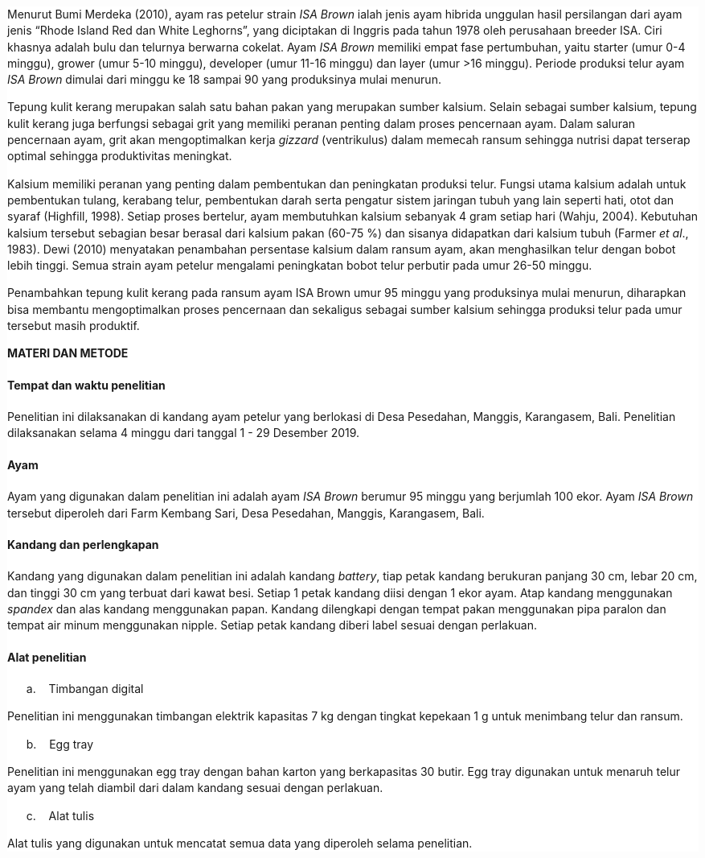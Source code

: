 <p><span class="font12">Menurut Bumi Merdeka (2010), ayam ras petelur strain </span><span class="font12" style="font-style:italic;">ISA Brown</span><span class="font12"> ialah jenis ayam hibrida unggulan hasil persilangan dari ayam jenis “Rhode Island Red dan White Leghorns”, yang diciptakan di Inggris pada tahun 1978 oleh perusahaan breeder ISA. Ciri khasnya adalah bulu dan telurnya berwarna cokelat. Ayam </span><span class="font12" style="font-style:italic;">ISA Brown</span><span class="font12"> memiliki empat fase pertumbuhan, yaitu starter (umur 0-4 minggu), grower (umur 5-10 minggu), developer (umur 11-16 minggu) dan layer (umur &gt;16 minggu). Periode produksi telur ayam </span><span class="font12" style="font-style:italic;">ISA Brown</span><span class="font12"> dimulai dari minggu ke 18 sampai 90 yang produksinya mulai menurun.</span></p>
<p><span class="font12">Tepung kulit kerang merupakan salah satu bahan pakan yang merupakan sumber kalsium. Selain sebagai sumber kalsium, tepung kulit kerang juga berfungsi sebagai grit yang memiliki peranan penting dalam proses pencernaan ayam. Dalam saluran pencernaan ayam, grit akan mengoptimalkan kerja </span><span class="font12" style="font-style:italic;">gizzard</span><span class="font12"> (ventrikulus) dalam memecah ransum sehingga nutrisi dapat terserap optimal sehingga produktivitas meningkat.</span></p>
<p><span class="font12">Kalsium memiliki peranan yang penting dalam pembentukan dan peningkatan produksi telur. Fungsi utama kalsium adalah untuk pembentukan tulang, kerabang telur, pembentukan darah serta pengatur sistem jaringan tubuh yang lain seperti hati, otot dan syaraf (Highfill, 1998). Setiap proses bertelur, ayam membutuhkan kalsium sebanyak 4 gram setiap hari (Wahju, 2004). Kebutuhan kalsium tersebut sebagian besar berasal dari kalsium pakan (60-75 %) dan sisanya didapatkan dari kalsium tubuh (Farmer </span><span class="font12" style="font-style:italic;">et al</span><span class="font12">., 1983). Dewi (2010) menyatakan penambahan persentase kalsium dalam ransum ayam, akan menghasilkan telur dengan bobot lebih tinggi. Semua strain ayam petelur mengalami peningkatan bobot telur perbutir pada umur 26-50 minggu.</span></p>
<p><span class="font12">Penambahkan tepung kulit kerang pada ransum ayam ISA Brown umur 95 minggu yang produksinya mulai menurun, diharapkan bisa membantu mengoptimalkan proses pencernaan dan sekaligus sebagai sumber kalsium sehingga produksi telur pada umur tersebut masih produktif.</span></p>
<p><span class="font12" style="font-weight:bold;">MATERI DAN METODE</span></p>
<h4><a name="bookmark12"></a><span class="font12" style="font-weight:bold;"><a name="bookmark13"></a>Tempat dan waktu penelitian</span></h4>
<p><span class="font12">Penelitian ini dilaksanakan di kandang ayam petelur yang berlokasi di Desa Pesedahan, Manggis, Karangasem, Bali. Penelitian dilaksanakan selama 4 minggu dari tanggal 1 - 29 Desember 2019.</span></p>
<h4><a name="bookmark14"></a><span class="font12" style="font-weight:bold;"><a name="bookmark15"></a>Ayam</span></h4>
<p><span class="font12">Ayam yang digunakan dalam penelitian ini adalah ayam </span><span class="font12" style="font-style:italic;">ISA Brown</span><span class="font12"> berumur 95 minggu yang berjumlah 100 ekor. Ayam </span><span class="font12" style="font-style:italic;">ISA Brown</span><span class="font12"> tersebut diperoleh dari Farm Kembang Sari, Desa Pesedahan, Manggis, Karangasem, Bali.</span></p>
<h4><a name="bookmark16"></a><span class="font12" style="font-weight:bold;"><a name="bookmark17"></a>Kandang dan perlengkapan</span></h4>
<p><span class="font12">Kandang yang digunakan dalam penelitian ini adalah kandang </span><span class="font12" style="font-style:italic;">battery</span><span class="font12">, tiap petak kandang berukuran panjang 30 cm, lebar 20 cm, dan tinggi 30 cm yang terbuat dari kawat besi. Setiap 1 petak kandang diisi dengan 1 ekor ayam. Atap kandang menggunakan </span><span class="font12" style="font-style:italic;">spandex </span><span class="font12">dan alas kandang menggunakan papan. Kandang dilengkapi dengan tempat pakan menggunakan pipa paralon dan tempat air minum menggunakan nipple. Setiap petak kandang diberi label sesuai dengan perlakuan.</span></p>
<h4><a name="bookmark18"></a><span class="font12" style="font-weight:bold;"><a name="bookmark19"></a>Alat penelitian</span></h4>
<ul style="list-style:none;"><li>
<p><span class="font12">a. &nbsp;&nbsp;&nbsp;Timbangan digital</span></p></li></ul>
<p><span class="font12">Penelitian ini menggunakan timbangan elektrik kapasitas 7 kg dengan tingkat kepekaan 1 g untuk menimbang telur dan ransum.</span></p>
<ul style="list-style:none;"><li>
<p><span class="font12">b. &nbsp;&nbsp;&nbsp;Egg tray</span></p></li></ul>
<p><span class="font12">Penelitian ini menggunakan egg tray dengan bahan karton yang berkapasitas 30 butir. Egg tray digunakan untuk menaruh telur ayam yang telah diambil dari dalam kandang sesuai dengan perlakuan.</span></p>
<ul style="list-style:none;"><li>
<p><span class="font12">c. &nbsp;&nbsp;&nbsp;Alat tulis</span></p></li></ul>
<p><span class="font12">Alat tulis yang digunakan untuk mencatat semua data yang diperoleh selama penelitian.</span></p>